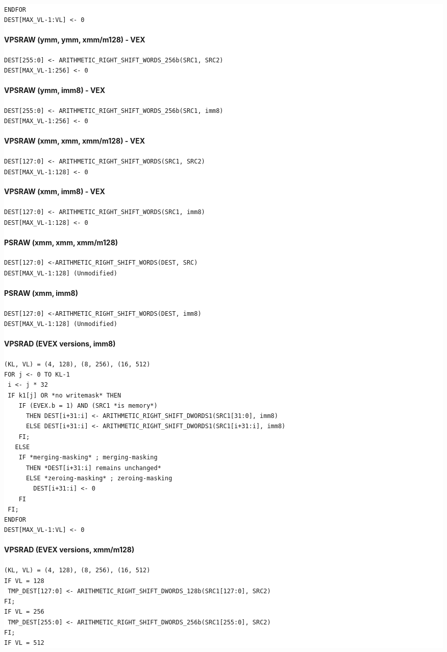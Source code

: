 ```info-verb
ENDFOR
DEST[MAX_VL-1:VL]  <- 0
```
#### VPSRAW (ymm, ymm, xmm/m128) - VEX
```info-verb
DEST[255:0] <-  ARITHMETIC_RIGHT_SHIFT_WORDS_256b(SRC1, SRC2)
DEST[MAX_VL-1:256] <-  0
```
#### VPSRAW (ymm, imm8) - VEX
```info-verb
DEST[255:0]  <- ARITHMETIC_RIGHT_SHIFT_WORDS_256b(SRC1, imm8)
DEST[MAX_VL-1:256]  <- 0
```
#### VPSRAW (xmm, xmm, xmm/m128) - VEX
```info-verb
DEST[127:0]  <- ARITHMETIC_RIGHT_SHIFT_WORDS(SRC1, SRC2)
DEST[MAX_VL-1:128]  <- 0
```
#### VPSRAW (xmm, imm8) - VEX
```info-verb
DEST[127:0] <-  ARITHMETIC_RIGHT_SHIFT_WORDS(SRC1, imm8)
DEST[MAX_VL-1:128]  <- 0
```
#### PSRAW (xmm, xmm, xmm/m128)
```info-verb
DEST[127:0]  <-ARITHMETIC_RIGHT_SHIFT_WORDS(DEST, SRC)
DEST[MAX_VL-1:128] (Unmodified)
```
#### PSRAW (xmm, imm8)
```info-verb
DEST[127:0]  <-ARITHMETIC_RIGHT_SHIFT_WORDS(DEST, imm8)
DEST[MAX_VL-1:128] (Unmodified)
```
#### VPSRAD (EVEX versions, imm8)
```info-verb
(KL, VL) = (4, 128), (8, 256), (16, 512)
FOR j  <- 0 TO KL-1
 i  <- j * 32
 IF k1[j] OR *no writemask* THEN
    IF (EVEX.b = 1) AND (SRC1 *is memory*)
      THEN DEST[i+31:i]  <- ARITHMETIC_RIGHT_SHIFT_DWORDS1(SRC1[31:0], imm8)
      ELSE DEST[i+31:i] <-  ARITHMETIC_RIGHT_SHIFT_DWORDS1(SRC1[i+31:i], imm8)
    FI;
   ELSE 
    IF *merging-masking* ; merging-masking
      THEN *DEST[i+31:i] remains unchanged*
      ELSE *zeroing-masking* ; zeroing-masking 
        DEST[i+31:i]  <- 0
    FI
 FI;
ENDFOR
DEST[MAX_VL-1:VL]  <- 0
```
#### VPSRAD (EVEX versions, xmm/m128)
```info-verb
(KL, VL) = (4, 128), (8, 256), (16, 512)
IF VL = 128
 TMP_DEST[127:0] <-  ARITHMETIC_RIGHT_SHIFT_DWORDS_128b(SRC1[127:0], SRC2)
FI;
IF VL = 256
 TMP_DEST[255:0]  <- ARITHMETIC_RIGHT_SHIFT_DWORDS_256b(SRC1[255:0], SRC2)
FI;
IF VL = 512
```